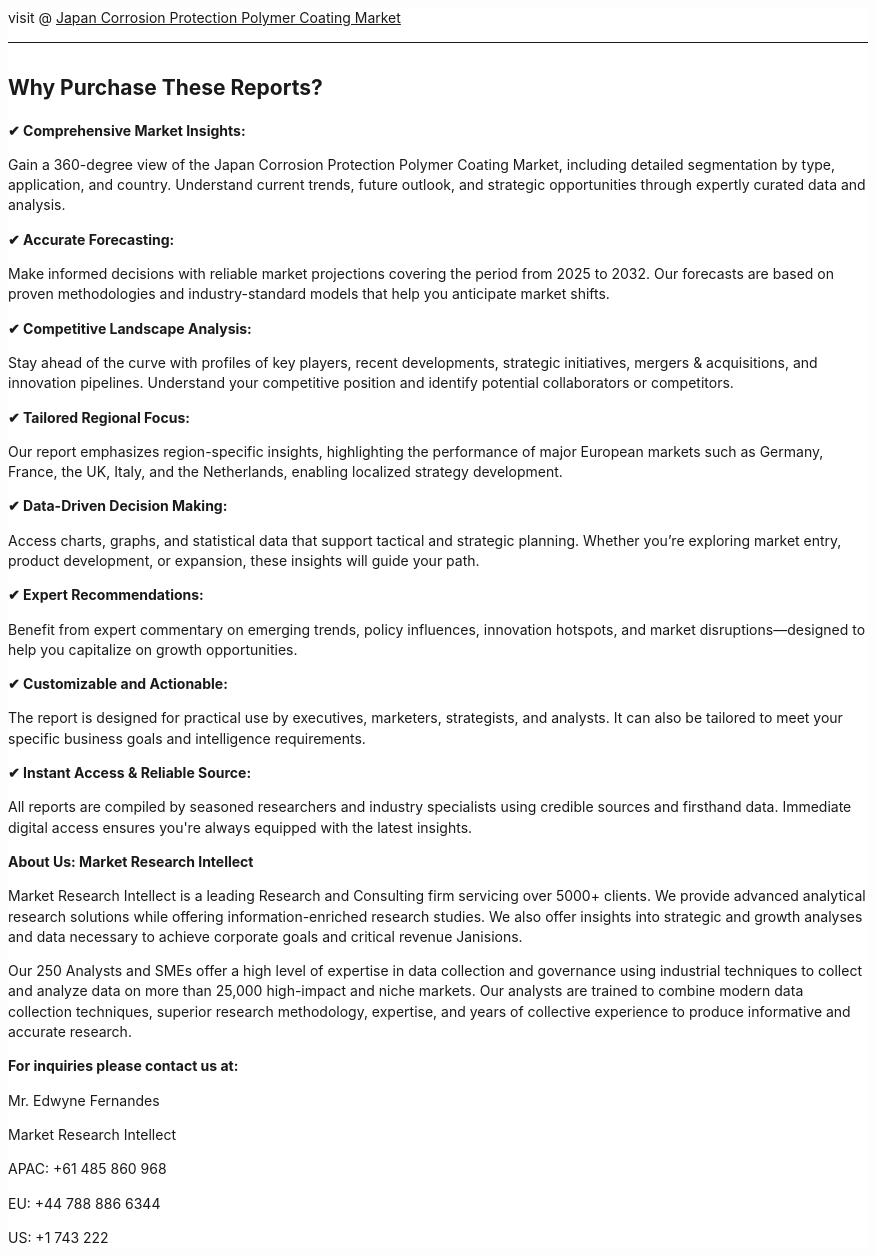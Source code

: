 visit&nbsp;@</strong>&nbsp;</span><span class="font-[700]"><a href="https://www.marketresearchintellect.com/product/global-corrosion-protection-polymer-coating-market/?utm_source=Linkedin&utm_medium=801" target="_blank" data-tracking-control-name="article-ssr-frontend-pulse_little-text-block" data-tracking-will-navigate="" data-test-link="">Japan Corrosion Protection Polymer Coating Market</a></span></p></blockquote><hr /><h2>Why Purchase These Reports?</h2><p><strong>✔ Comprehensive Market Insights:</strong></p><p>Gain a 360-degree view of the Japan Corrosion Protection Polymer Coating Market, including detailed segmentation by type, application, and country. Understand current trends, future outlook, and strategic opportunities through expertly curated data and analysis.</p><p><strong>✔ Accurate Forecasting:</strong></p><p>Make informed decisions with reliable market projections covering the period from 2025 to 2032. Our forecasts are based on proven methodologies and industry-standard models that help you anticipate market shifts.</p><p><strong>✔ Competitive Landscape Analysis:</strong></p><p>Stay ahead of the curve with profiles of key players, recent developments, strategic initiatives, mergers &amp; acquisitions, and innovation pipelines. Understand your competitive position and identify potential collaborators or competitors.</p><p><strong>✔ Tailored Regional Focus:</strong></p><p>Our report emphasizes region-specific insights, highlighting the performance of major European markets such as Germany, France, the UK, Italy, and the Netherlands, enabling localized strategy development.</p><p><strong>✔ Data-Driven Decision Making:</strong></p><p>Access charts, graphs, and statistical data that support tactical and strategic planning. Whether you&rsquo;re exploring market entry, product development, or expansion, these insights will guide your path.</p><p><strong>✔ Expert Recommendations:</strong></p><p>Benefit from expert commentary on emerging trends, policy influences, innovation hotspots, and market disruptions&mdash;designed to help you capitalize on growth opportunities.</p><p><strong>✔ Customizable and Actionable:</strong></p><p>The report is designed for practical use by executives, marketers, strategists, and analysts. It can also be tailored to meet your specific business goals and intelligence requirements.</p><p><strong>✔ Instant Access &amp; Reliable Source:</strong></p><p>All reports are compiled by seasoned researchers and industry specialists using credible sources and firsthand data. Immediate digital access ensures you're always equipped with the latest insights.</p><p><strong><span class="font-[700]">About Us: Market Research Intellect</span></strong></p><p><span class="">Market Research Intellect is a leading Research and Consulting firm servicing over 5000+ clients. We provide advanced analytical research solutions while offering information-enriched research studies.&nbsp;</span>We also offer insights into strategic and growth analyses and data necessary to achieve corporate goals and critical revenue Janisions.</p><p><span class="">Our 250 Analysts and SMEs offer a high level of expertise in data collection and governance using industrial techniques to collect and analyze data on more than 25,000 high-impact and niche markets. Our analysts are trained to combine modern data collection techniques, superior research methodology, expertise, and years of collective experience to produce informative and accurate research.</span></p><p><strong>For inquiries please contact us at:</strong></p><p>Mr. Edwyne Fernandes</p><p>Market Research Intellect</p><p>APAC: +61 485 860 968</p><p>EU: +44 788 886 6344</p><p>US: +1 743 222